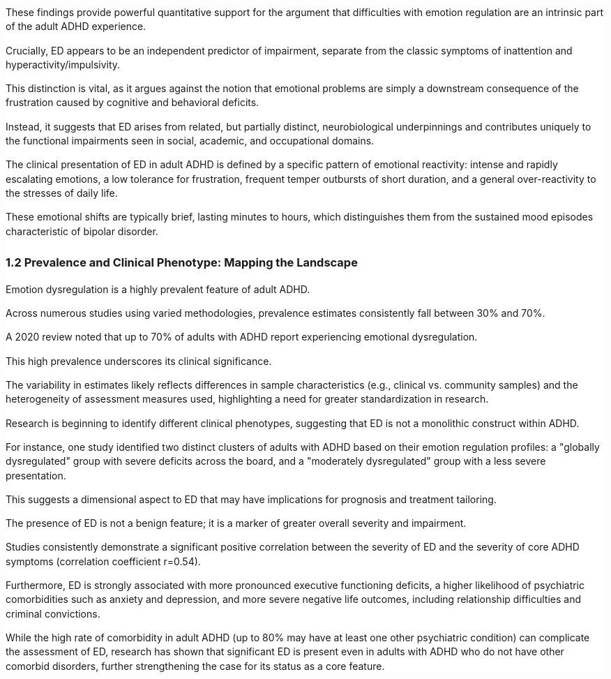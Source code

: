 These findings provide powerful quantitative support for the argument that difficulties with emotion regulation are an intrinsic part of the adult ADHD experience.

Crucially, ED appears to be an independent predictor of impairment, separate from the classic symptoms of inattention and hyperactivity/impulsivity.

This distinction is vital, as it argues against the notion that emotional problems are simply a downstream consequence of the frustration caused by cognitive and behavioral deficits.

Instead, it suggests that ED arises from related, but partially distinct, neurobiological underpinnings and contributes uniquely to the functional impairments seen in social, academic, and occupational domains.

The clinical presentation of ED in adult ADHD is defined by a specific pattern of emotional reactivity: intense and rapidly escalating emotions, a low tolerance for frustration, frequent temper outbursts of short duration, and a general over-reactivity to the stresses of daily life.

These emotional shifts are typically brief, lasting minutes to hours, which distinguishes them from the sustained mood episodes characteristic of bipolar disorder.


### 1.2 Prevalence and Clinical Phenotype: Mapping the Landscape

Emotion dysregulation is a highly prevalent feature of adult ADHD.

Across numerous studies using varied methodologies, prevalence estimates consistently fall between 30% and 70%.

A 2020 review noted that up to 70% of adults with ADHD report experiencing emotional dysregulation.

This high prevalence underscores its clinical significance.

The variability in estimates likely reflects differences in sample characteristics (e.g., clinical vs. community samples) and the heterogeneity of assessment measures used, highlighting a need for greater standardization in research.

Research is beginning to identify different clinical phenotypes, suggesting that ED is not a monolithic construct within ADHD.

For instance, one study identified two distinct clusters of adults with ADHD based on their emotion regulation profiles: a "globally dysregulated" group with severe deficits across the board, and a "moderately dysregulated" group with a less severe presentation.

This suggests a dimensional aspect to ED that may have implications for prognosis and treatment tailoring.

The presence of ED is not a benign feature; it is a marker of greater overall severity and impairment.

Studies consistently demonstrate a significant positive correlation between the severity of ED and the severity of core ADHD symptoms (correlation coefficient r=0.54).

Furthermore, ED is strongly associated with more pronounced executive functioning deficits, a higher likelihood of psychiatric comorbidities such as anxiety and depression, and more severe negative life outcomes, including relationship difficulties and criminal convictions.

While the high rate of comorbidity in adult ADHD (up to 80% may have at least one other psychiatric condition) can complicate the assessment of ED, research has shown that significant ED is present even in adults with ADHD who do not have other comorbid disorders, further strengthening the case for its status as a core feature.
